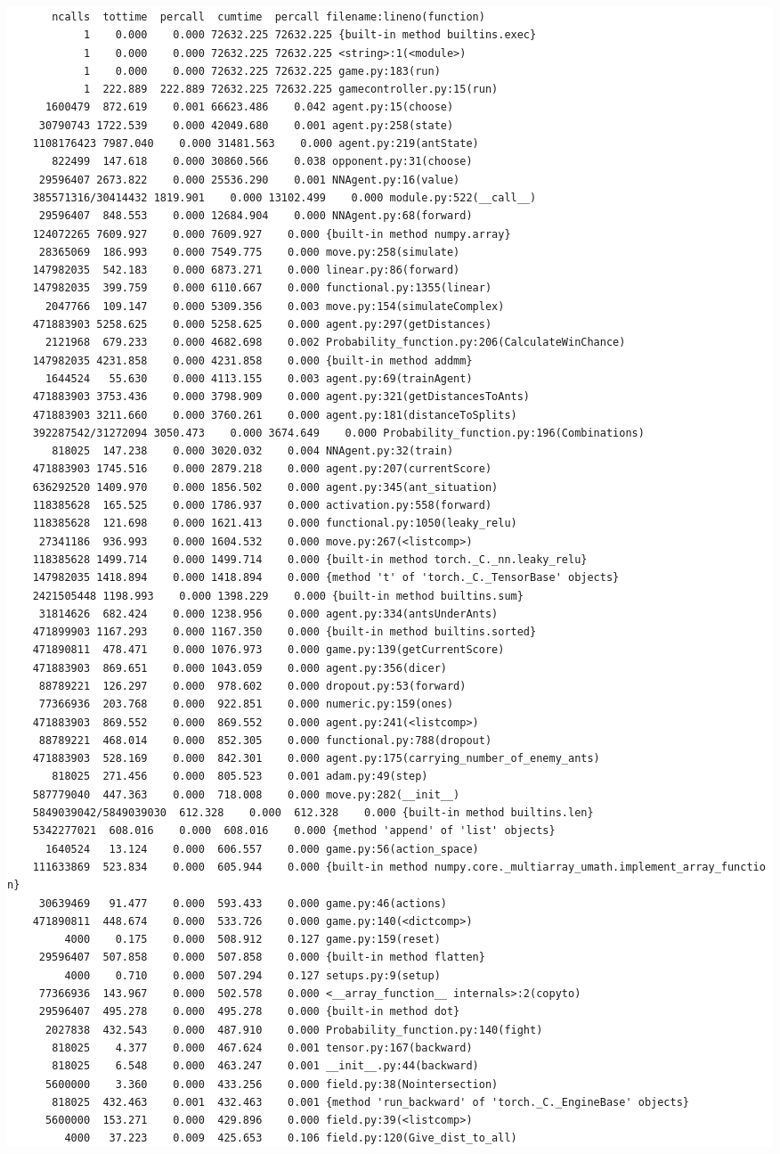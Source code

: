            ncalls  tottime  percall  cumtime  percall filename:lineno(function)
                1    0.000    0.000 72632.225 72632.225 {built-in method builtins.exec}
                1    0.000    0.000 72632.225 72632.225 <string>:1(<module>)
                1    0.000    0.000 72632.225 72632.225 game.py:183(run)
                1  222.889  222.889 72632.225 72632.225 gamecontroller.py:15(run)
          1600479  872.619    0.001 66623.486    0.042 agent.py:15(choose)
         30790743 1722.539    0.000 42049.680    0.001 agent.py:258(state)
        1108176423 7987.040    0.000 31481.563    0.000 agent.py:219(antState)
           822499  147.618    0.000 30860.566    0.038 opponent.py:31(choose)
         29596407 2673.822    0.000 25536.290    0.001 NNAgent.py:16(value)
        385571316/30414432 1819.901    0.000 13102.499    0.000 module.py:522(__call__)
         29596407  848.553    0.000 12684.904    0.000 NNAgent.py:68(forward)
        124072265 7609.927    0.000 7609.927    0.000 {built-in method numpy.array}
         28365069  186.993    0.000 7549.775    0.000 move.py:258(simulate)
        147982035  542.183    0.000 6873.271    0.000 linear.py:86(forward)
        147982035  399.759    0.000 6110.667    0.000 functional.py:1355(linear)
          2047766  109.147    0.000 5309.356    0.003 move.py:154(simulateComplex)
        471883903 5258.625    0.000 5258.625    0.000 agent.py:297(getDistances)
          2121968  679.233    0.000 4682.698    0.002 Probability_function.py:206(CalculateWinChance)
        147982035 4231.858    0.000 4231.858    0.000 {built-in method addmm}
          1644524   55.630    0.000 4113.155    0.003 agent.py:69(trainAgent)
        471883903 3753.436    0.000 3798.909    0.000 agent.py:321(getDistancesToAnts)
        471883903 3211.660    0.000 3760.261    0.000 agent.py:181(distanceToSplits)
        392287542/31272094 3050.473    0.000 3674.649    0.000 Probability_function.py:196(Combinations)
           818025  147.238    0.000 3020.032    0.004 NNAgent.py:32(train)
        471883903 1745.516    0.000 2879.218    0.000 agent.py:207(currentScore)
        636292520 1409.970    0.000 1856.502    0.000 agent.py:345(ant_situation)
        118385628  165.525    0.000 1786.937    0.000 activation.py:558(forward)
        118385628  121.698    0.000 1621.413    0.000 functional.py:1050(leaky_relu)
         27341186  936.993    0.000 1604.532    0.000 move.py:267(<listcomp>)
        118385628 1499.714    0.000 1499.714    0.000 {built-in method torch._C._nn.leaky_relu}
        147982035 1418.894    0.000 1418.894    0.000 {method 't' of 'torch._C._TensorBase' objects}
        2421505448 1198.993    0.000 1398.229    0.000 {built-in method builtins.sum}
         31814626  682.424    0.000 1238.956    0.000 agent.py:334(antsUnderAnts)
        471899903 1167.293    0.000 1167.350    0.000 {built-in method builtins.sorted}
        471890811  478.471    0.000 1076.973    0.000 game.py:139(getCurrentScore)
        471883903  869.651    0.000 1043.059    0.000 agent.py:356(dicer)
         88789221  126.297    0.000  978.602    0.000 dropout.py:53(forward)
         77366936  203.768    0.000  922.851    0.000 numeric.py:159(ones)
        471883903  869.552    0.000  869.552    0.000 agent.py:241(<listcomp>)
         88789221  468.014    0.000  852.305    0.000 functional.py:788(dropout)
        471883903  528.169    0.000  842.301    0.000 agent.py:175(carrying_number_of_enemy_ants)
           818025  271.456    0.000  805.523    0.001 adam.py:49(step)
        587779040  447.363    0.000  718.008    0.000 move.py:282(__init__)
        5849039042/5849039030  612.328    0.000  612.328    0.000 {built-in method builtins.len}
        5342277021  608.016    0.000  608.016    0.000 {method 'append' of 'list' objects}
          1640524   13.124    0.000  606.557    0.000 game.py:56(action_space)
        111633869  523.834    0.000  605.944    0.000 {built-in method numpy.core._multiarray_umath.implement_array_function}
         30639469   91.477    0.000  593.433    0.000 game.py:46(actions)
        471890811  448.674    0.000  533.726    0.000 game.py:140(<dictcomp>)
             4000    0.175    0.000  508.912    0.127 game.py:159(reset)
         29596407  507.858    0.000  507.858    0.000 {built-in method flatten}
             4000    0.710    0.000  507.294    0.127 setups.py:9(setup)
         77366936  143.967    0.000  502.578    0.000 <__array_function__ internals>:2(copyto)
         29596407  495.278    0.000  495.278    0.000 {built-in method dot}
          2027838  432.543    0.000  487.910    0.000 Probability_function.py:140(fight)
           818025    4.377    0.000  467.624    0.001 tensor.py:167(backward)
           818025    6.548    0.000  463.247    0.001 __init__.py:44(backward)
          5600000    3.360    0.000  433.256    0.000 field.py:38(Nointersection)
           818025  432.463    0.001  432.463    0.001 {method 'run_backward' of 'torch._C._EngineBase' objects}
          5600000  153.271    0.000  429.896    0.000 field.py:39(<listcomp>)
             4000   37.223    0.009  425.653    0.106 field.py:120(Give_dist_to_all)